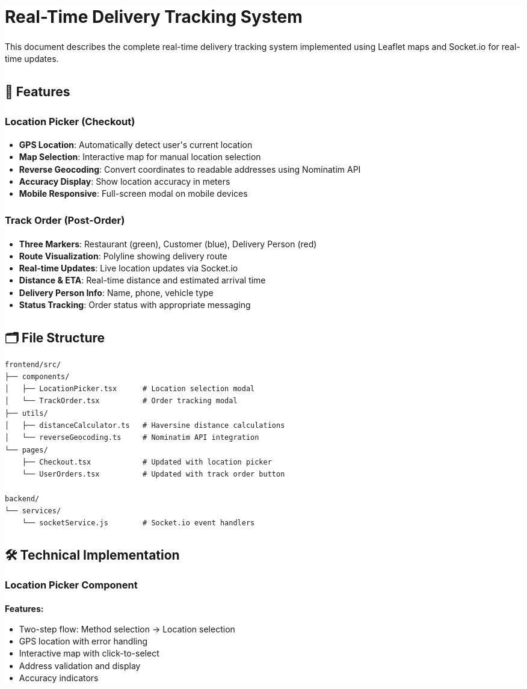 # Real-Time Delivery Tracking System

This document describes the complete real-time delivery tracking system implemented using Leaflet maps and Socket.io for real-time updates.

## 🚀 Features

### Location Picker (Checkout)
- **GPS Location**: Automatically detect user's current location
- **Map Selection**: Interactive map for manual location selection
- **Reverse Geocoding**: Convert coordinates to readable addresses using Nominatim API
- **Accuracy Display**: Show location accuracy in meters
- **Mobile Responsive**: Full-screen modal on mobile devices

### Track Order (Post-Order)
- **Three Markers**: Restaurant (green), Customer (blue), Delivery Person (red)
- **Route Visualization**: Polyline showing delivery route
- **Real-time Updates**: Live location updates via Socket.io
- **Distance & ETA**: Real-time distance and estimated arrival time
- **Delivery Person Info**: Name, phone, vehicle type
- **Status Tracking**: Order status with appropriate messaging

## 🗂️ File Structure

```
frontend/src/
├── components/
│   ├── LocationPicker.tsx      # Location selection modal
│   └── TrackOrder.tsx          # Order tracking modal
├── utils/
│   ├── distanceCalculator.ts   # Haversine distance calculations
│   └── reverseGeocoding.ts     # Nominatim API integration
└── pages/
    ├── Checkout.tsx            # Updated with location picker
    └── UserOrders.tsx          # Updated with track order button

backend/
└── services/
    └── socketService.js        # Socket.io event handlers
```

## 🛠️ Technical Implementation

### Location Picker Component

**Features:**
- Two-step flow: Method selection → Location selection
- GPS location with error handling
- Interactive map with click-to-select
- Address validation and display
- Accuracy indicators
